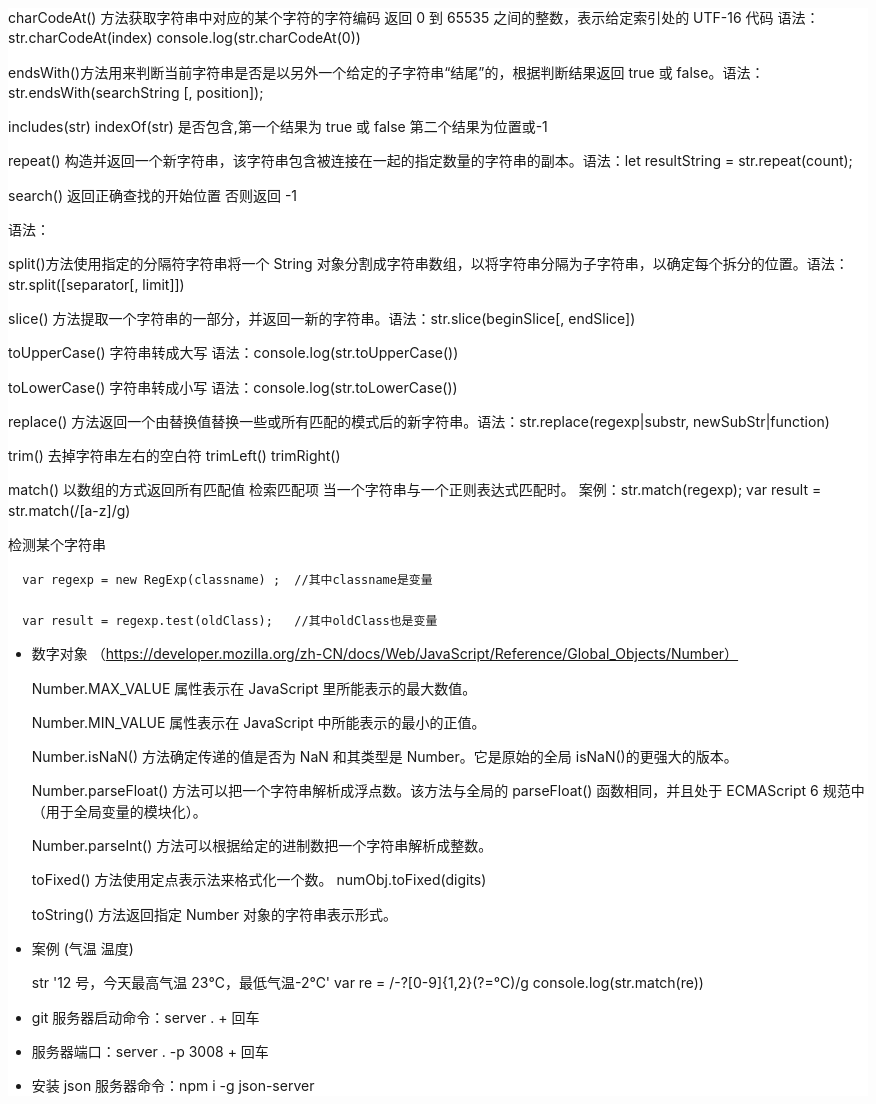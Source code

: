   charCodeAt() 方法获取字符串中对应的某个字符的字符编码 返回 0 到 65535 之间的整数，表示给定索引处的 UTF-16 代码 语法：str.charCodeAt(index) console.log(str.charCodeAt(0))

  endsWith()方法用来判断当前字符串是否是以另外一个给定的子字符串“结尾”的，根据判断结果返回 true 或 false。语法：str.endsWith(searchString [, position]);

  includes(str) indexOf(str) 是否包含,第一个结果为 true 或 false 第二个结果为位置或-1

  repeat() 构造并返回一个新字符串，该字符串包含被连接在一起的指定数量的字符串的副本。语法：let resultString = str.repeat(count);

  search() 返回正确查找的开始位置 否则返回 -1

  语法：

  split()方法使用指定的分隔符字符串将一个 String 对象分割成字符串数组，以将字符串分隔为子字符串，以确定每个拆分的位置。语法：str.split([separator[, limit]])

  slice() 方法提取一个字符串的一部分，并返回一新的字符串。语法：str.slice(beginSlice[, endSlice])

  toUpperCase() 字符串转成大写 语法：console.log(str.toUpperCase())

  toLowerCase() 字符串转成小写 语法：console.log(str.toLowerCase())

  replace() 方法返回一个由替换值替换一些或所有匹配的模式后的新字符串。语法：str.replace(regexp|substr, newSubStr|function)

  trim() 去掉字符串左右的空白符 trimLeft() trimRight()

  match() 以数组的方式返回所有匹配值 检索匹配项 当一个字符串与一个正则表达式匹配时。 案例：str.match(regexp); var result = str.match(/[a-z]/g)

  检测某个字符串

      var regexp = new RegExp(classname) ;  //其中classname是变量

      var result = regexp.test(oldClass);   //其中oldClass也是变量

* 数字对象 （https://developer.mozilla.org/zh-CN/docs/Web/JavaScript/Reference/Global_Objects/Number）

  Number.MAX_VALUE 属性表示在 JavaScript 里所能表示的最大数值。

  Number.MIN_VALUE 属性表示在 JavaScript 中所能表示的最小的正值。

  Number.isNaN() 方法确定传递的值是否为 NaN 和其类型是 Number。它是原始的全局 isNaN()的更强大的版本。

  Number.parseFloat() 方法可以把一个字符串解析成浮点数。该方法与全局的 parseFloat() 函数相同，并且处于 ECMAScript 6
  规范中（用于全局变量的模块化）。

  Number.parseInt() 方法可以根据给定的进制数把一个字符串解析成整数。

  toFixed() 方法使用定点表示法来格式化一个数。 numObj.toFixed(digits)

  toString() 方法返回指定 Number 对象的字符串表示形式。

- 案例 (气温 温度)

  str '12 号，今天最高气温 23℃，最低气温-2℃'
  var re = /-?[0-9]{1,2}(?=℃)/g
  console.log(str.match(re))

- git 服务器启动命令：server . + 回车

- 服务器端口：server . -p 3008 + 回车

- 安装 json 服务器命令：npm i -g json-server
